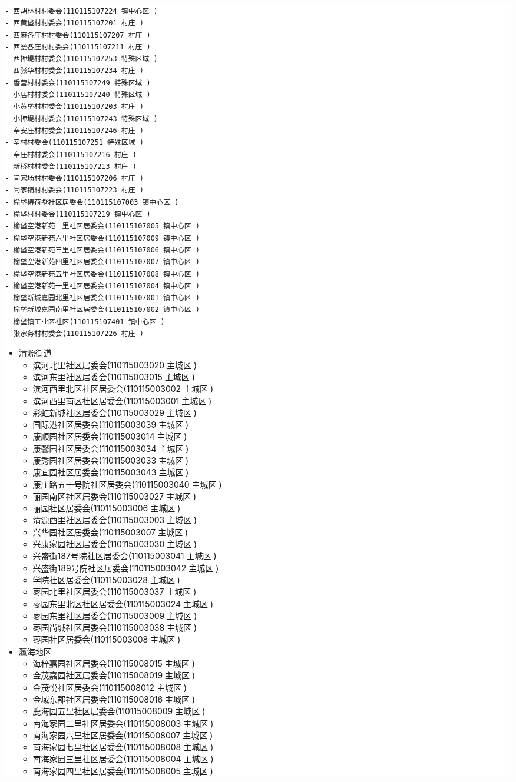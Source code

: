     - 西胡林村村委会(110115107224 镇中心区 )
    - 西黄垡村村委会(110115107201 村庄 )
    - 西麻各庄村村委会(110115107207 村庄 )
    - 西瓮各庄村村委会(110115107211 村庄 )
    - 西押堤村村委会(110115107253 特殊区域 )
    - 西张华村村委会(110115107234 村庄 )
    - 香营村村委会(110115107249 特殊区域 )
    - 小店村村委会(110115107240 特殊区域 )
    - 小黄垡村村委会(110115107203 村庄 )
    - 小押堤村村委会(110115107243 特殊区域 )
    - 辛安庄村村委会(110115107246 村庄 )
    - 辛村村委会(110115107251 特殊区域 )
    - 辛庄村村委会(110115107216 村庄 )
    - 新桥村村委会(110115107213 村庄 )
    - 闫家场村村委会(110115107206 村庄 )
    - 訚家铺村村委会(110115107223 村庄 )
    - 榆垡椿荷墅社区居委会(110115107003 镇中心区 )
    - 榆垡村村委会(110115107219 镇中心区 )
    - 榆垡空港新苑二里社区居委会(110115107005 镇中心区 )
    - 榆垡空港新苑六里社区居委会(110115107009 镇中心区 )
    - 榆垡空港新苑三里社区居委会(110115107006 镇中心区 )
    - 榆垡空港新苑四里社区居委会(110115107007 镇中心区 )
    - 榆垡空港新苑五里社区居委会(110115107008 镇中心区 )
    - 榆垡空港新苑一里社区居委会(110115107004 镇中心区 )
    - 榆垡新城嘉园北里社区居委会(110115107001 镇中心区 )
    - 榆垡新城嘉园南里社区居委会(110115107002 镇中心区 )
    - 榆垡镇工业区社区(110115107401 镇中心区 )
    - 张家务村村委会(110115107226 村庄 )
  - 清源街道
    - 滨河北里社区居委会(110115003020 主城区 )
    - 滨河东里社区居委会(110115003015 主城区 )
    - 滨河西里北区社区居委会(110115003002 主城区 )
    - 滨河西里南区社区居委会(110115003001 主城区 )
    - 彩虹新城社区居委会(110115003029 主城区 )
    - 国际港社区居委会(110115003039 主城区 )
    - 康顺园社区居委会(110115003014 主城区 )
    - 康馨园社区居委会(110115003034 主城区 )
    - 康秀园社区居委会(110115003033 主城区 )
    - 康宜园社区居委会(110115003043 主城区 )
    - 康庄路五十号院社区居委会(110115003040 主城区 )
    - 丽园南区社区居委会(110115003027 主城区 )
    - 丽园社区居委会(110115003006 主城区 )
    - 清源西里社区居委会(110115003003 主城区 )
    - 兴华园社区居委会(110115003007 主城区 )
    - 兴康家园社区居委会(110115003030 主城区 )
    - 兴盛街187号院社区居委会(110115003041 主城区 )
    - 兴盛街189号院社区居委会(110115003042 主城区 )
    - 学院社区居委会(110115003028 主城区 )
    - 枣园北里社区居委会(110115003037 主城区 )
    - 枣园东里北区社区居委会(110115003024 主城区 )
    - 枣园东里社区居委会(110115003009 主城区 )
    - 枣园尚城社区居委会(110115003038 主城区 )
    - 枣园社区居委会(110115003008 主城区 )
  - 瀛海地区
    - 海梓嘉园社区居委会(110115008015 主城区 )
    - 金茂嘉园社区居委会(110115008019 主城区 )
    - 金茂悦社区居委会(110115008012 主城区 )
    - 金域东郡社区居委会(110115008016 主城区 )
    - 鹿海园五里社区居委会(110115008009 主城区 )
    - 南海家园二里社区居委会(110115008003 主城区 )
    - 南海家园六里社区居委会(110115008007 主城区 )
    - 南海家园七里社区居委会(110115008008 主城区 )
    - 南海家园三里社区居委会(110115008004 主城区 )
    - 南海家园四里社区居委会(110115008005 主城区 )